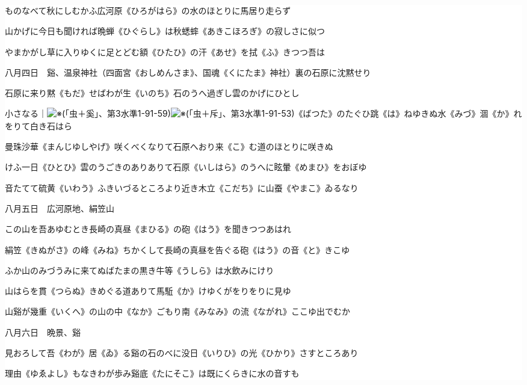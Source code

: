 

ものなべて秋にしむかふ広河原《ひろがはら》の水のほとりに馬居り走らず



山かげに今日も聞ければ晩蝉《ひぐらし》は秋蟋蟀《あきこほろぎ》の寂しさに似つ



やまかがし草に入りゆくに足とどむ額《ひたひ》の汗《あせ》を拭《ふ》きつつ吾は



八月四日　谿、温泉神社（四面宮《おしめんさま》、国魂《くにたま》神社）裏の石原に沈黙せり



石原に来り黙《もだ》せばわが生《いのち》石のうへ過ぎし雲のかげにひとし



小さなる｜![※(「虫＋奚」、第3水準1-91-59)](https://www.aozora.gr.jp/cards/001059/files/../../../gaiji/1-91/1-91-59.png)![※(「虫＋斥」、第3水準1-91-53)](https://www.aozora.gr.jp/cards/001059/files/../../../gaiji/1-91/1-91-53.png)《ばつた》のたぐひ跳《は》ねゆきぬ水《みづ》涸《か》れをりて白き石はら



曼珠沙華《まんじゆしやげ》咲くべくなりて石原へおり来《こ》む道のほとりに咲きぬ



けふ一日《ひとひ》雲のうごきのありありて石原《いしはら》のうへに眩暈《めまひ》をおぼゆ



音たてて硫黄《いわう》ふきいづるところより近き木立《こだち》に山蚕《やまこ》ゐるなり



八月五日　広河原地、絹笠山



この山を吾あゆむとき長崎の真昼《まひる》の砲《はう》を聞きつつあはれ



絹笠《きぬがさ》の峰《みね》ちかくして長崎の真昼を告ぐる砲《はう》の音《と》きこゆ



ふか山のみづうみに来てぬばたまの黒き牛等《うしら》は水飲みにけり



山はらを貫《つらぬ》きめぐる道ありて馬駈《か》けゆくがをりをりに見ゆ



山谿が幾重《いくへ》の山の中《なか》ごもり南《みなみ》の流《ながれ》ここゆ出でむか



八月六日　晩景、谿



見おろして吾《わが》居《ゐ》る谿の石のべに没日《いりひ》の光《ひかり》さすところあり



理由《ゆゑよし》もなきわが歩み谿底《たにそこ》は既にくらきに水の音すも



